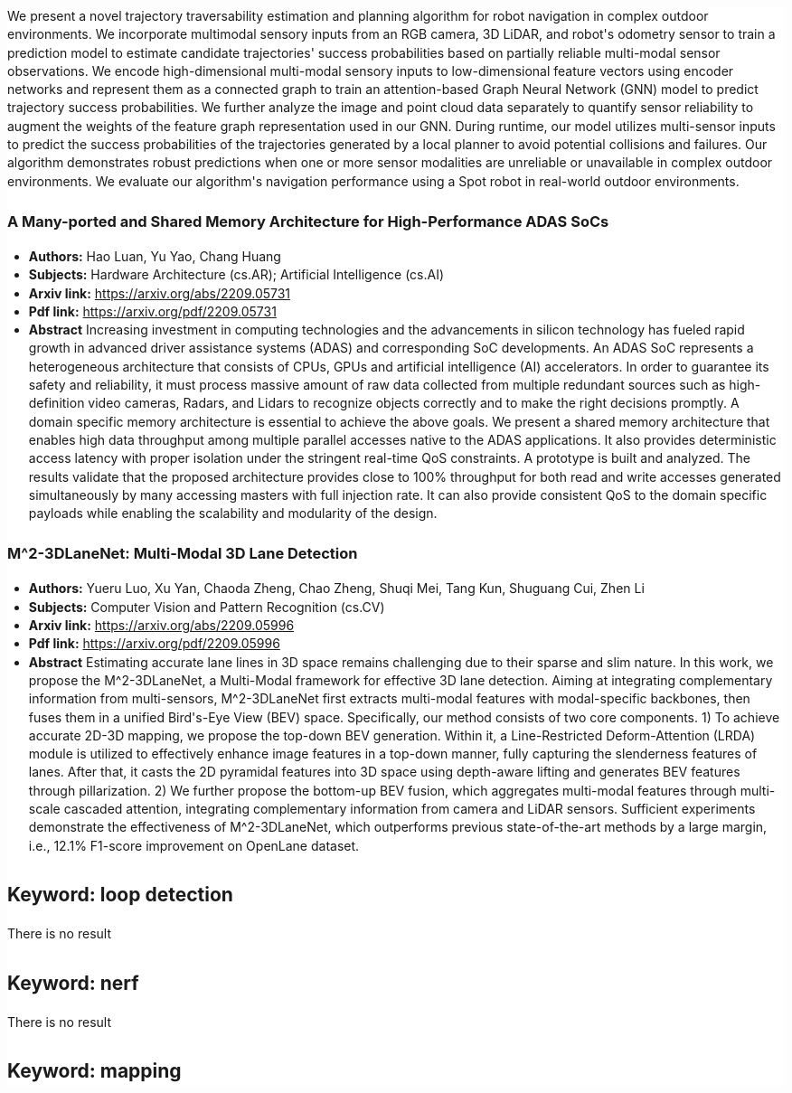  We present a novel trajectory traversability estimation and planning algorithm for robot navigation in complex outdoor environments. We incorporate multimodal sensory inputs from an RGB camera, 3D LiDAR, and robot's odometry sensor to train a prediction model to estimate candidate trajectories' success probabilities based on partially reliable multi-modal sensor observations. We encode high-dimensional multi-modal sensory inputs to low-dimensional feature vectors using encoder networks and represent them as a connected graph to train an attention-based Graph Neural Network (GNN) model to predict trajectory success probabilities. We further analyze the image and point cloud data separately to quantify sensor reliability to augment the weights of the feature graph representation used in our GNN. During runtime, our model utilizes multi-sensor inputs to predict the success probabilities of the trajectories generated by a local planner to avoid potential collisions and failures. Our algorithm demonstrates robust predictions when one or more sensor modalities are unreliable or unavailable in complex outdoor environments. We evaluate our algorithm's navigation performance using a Spot robot in real-world outdoor environments.
### A Many-ported and Shared Memory Architecture for High-Performance ADAS  SoCs
 - **Authors:** Hao Luan, Yu Yao, Chang Huang
 - **Subjects:** Hardware Architecture (cs.AR); Artificial Intelligence (cs.AI)
 - **Arxiv link:** https://arxiv.org/abs/2209.05731
 - **Pdf link:** https://arxiv.org/pdf/2209.05731
 - **Abstract**
 Increasing investment in computing technologies and the advancements in silicon technology has fueled rapid growth in advanced driver assistance systems (ADAS) and corresponding SoC developments. An ADAS SoC represents a heterogeneous architecture that consists of CPUs, GPUs and artificial intelligence (AI) accelerators. In order to guarantee its safety and reliability, it must process massive amount of raw data collected from multiple redundant sources such as high-definition video cameras, Radars, and Lidars to recognize objects correctly and to make the right decisions promptly. A domain specific memory architecture is essential to achieve the above goals. We present a shared memory architecture that enables high data throughput among multiple parallel accesses native to the ADAS applications. It also provides deterministic access latency with proper isolation under the stringent real-time QoS constraints. A prototype is built and analyzed. The results validate that the proposed architecture provides close to 100\% throughput for both read and write accesses generated simultaneously by many accessing masters with full injection rate. It can also provide consistent QoS to the domain specific payloads while enabling the scalability and modularity of the design.
### M^2-3DLaneNet: Multi-Modal 3D Lane Detection
 - **Authors:** Yueru Luo, Xu Yan, Chaoda Zheng, Chao Zheng, Shuqi Mei, Tang Kun, Shuguang Cui, Zhen Li
 - **Subjects:** Computer Vision and Pattern Recognition (cs.CV)
 - **Arxiv link:** https://arxiv.org/abs/2209.05996
 - **Pdf link:** https://arxiv.org/pdf/2209.05996
 - **Abstract**
 Estimating accurate lane lines in 3D space remains challenging due to their sparse and slim nature. In this work, we propose the M^2-3DLaneNet, a Multi-Modal framework for effective 3D lane detection. Aiming at integrating complementary information from multi-sensors, M^2-3DLaneNet first extracts multi-modal features with modal-specific backbones, then fuses them in a unified Bird's-Eye View (BEV) space. Specifically, our method consists of two core components. 1) To achieve accurate 2D-3D mapping, we propose the top-down BEV generation. Within it, a Line-Restricted Deform-Attention (LRDA) module is utilized to effectively enhance image features in a top-down manner, fully capturing the slenderness features of lanes. After that, it casts the 2D pyramidal features into 3D space using depth-aware lifting and generates BEV features through pillarization. 2) We further propose the bottom-up BEV fusion, which aggregates multi-modal features through multi-scale cascaded attention, integrating complementary information from camera and LiDAR sensors. Sufficient experiments demonstrate the effectiveness of M^2-3DLaneNet, which outperforms previous state-of-the-art methods by a large margin, i.e., 12.1% F1-score improvement on OpenLane dataset.
## Keyword: loop detection
There is no result 
## Keyword: nerf
There is no result 
## Keyword: mapping